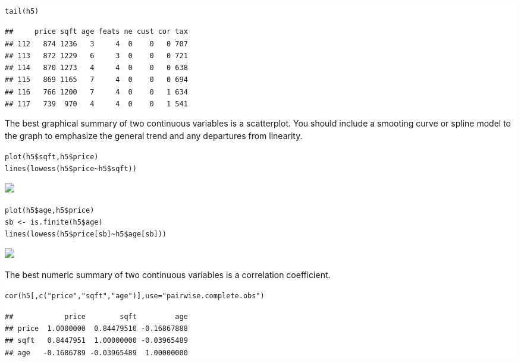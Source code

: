 ``` {.r}
tail(h5)
```

    ##     price sqft age feats ne cust cor tax
    ## 112   874 1236   3     4  0    0   0 707
    ## 113   872 1229   6     3  0    0   0 721
    ## 114   870 1273   4     4  0    0   0 638
    ## 115   869 1165   7     4  0    0   0 694
    ## 116   766 1200   7     4  0    0   1 634
    ## 117   739  970   4     4  0    0   1 541

The best graphical summary of two continuous variables is a scatterplot.
You should include a smooting curve or spline model to the graph to
emphasize the general trend and any departures from linearity.

``` {.r}
plot(h5$sqft,h5$price)
lines(lowess(h5$price~h5$sqft))
```

![](http://www.pmean.com/images/relationships-in-r01.png)



``` {.r}
plot(h5$age,h5$price)
sb <- is.finite(h5$age)
lines(lowess(h5$price[sb]~h5$age[sb]))
```

![](http://www.pmean.com/images/relationships-in-r02.png)



The best numeric summary of two continuous variables is a correlation
coefficient.

``` {.r}
cor(h5[,c("price","sqft","age")],use="pairwise.complete.obs")
```

    ##            price        sqft         age
    ## price  1.0000000  0.84479510 -0.16867888
    ## sqft   0.8447951  1.00000000 -0.03965489
    ## age   -0.1686789 -0.03965489  1.00000000
